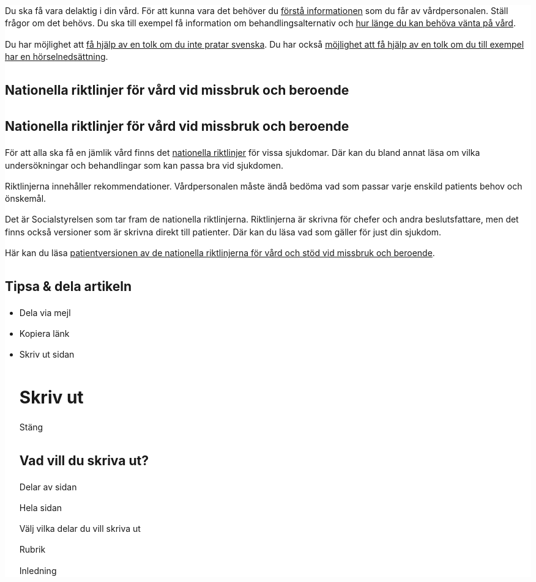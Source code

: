 Du ska få vara delaktig i din vård. För att kunna vara det behöver du [förstå informationen](https://www.1177.se/sa-fungerar-varden/var-med-och-bestam-om-din-vard/patientlagen/#section-17680) som du får av vårdpersonalen. Ställ frågor om det behövs. Du ska till exempel få information om behandlingsalternativ och [hur länge du kan behöva vänta på vård](https://www.1177.se/sa-fungerar-varden/lagar-och-bestammelser/vardgaranti/).

Du har möjlighet att [få hjälp av en tolk om du inte pratar svenska](https://www.1177.se/sa-fungerar-varden/vard-om-du-kommer-fran-ett-annat-land/tolkning-till-mitt-sprak/). Du har också [möjlighet att få hjälp av en tolk om du till exempel har en hörselnedsättning](https://www.1177.se/undersokning-behandling/hjalpmedel/hjalpmedel-for-kognition-och-kommunikation/tolktjanster-vid-funktionsnedsattning/).

Nationella riktlinjer för vård vid missbruk och beroende
--------------------------------------------------------

Nationella riktlinjer för vård vid missbruk och beroende
--------------------------------------------------------

För att alla ska få en jämlik vård finns det [nationella riktlinjer](https://www.1177.se/sa-fungerar-varden/lagar-och-bestammelser/nationella-riktlinjer/) för vissa sjukdomar. Där kan du bland annat läsa om vilka undersökningar och behandlingar som kan passa bra vid sjukdomen.

Riktlinjerna innehåller rekommendationer. Vårdpersonalen måste ändå bedöma vad som passar varje enskild patients behov och önskemål.

Det är Socialstyrelsen som tar fram de nationella riktlinjerna. Riktlinjerna är skrivna för chefer och andra beslutsfattare, men det finns också versioner som är skrivna direkt till patienter. Där kan du läsa vad som gäller för just din sjukdom.

Här kan du läsa [patientversionen av de nationella riktlinjerna för vård och stöd vid missbruk och beroende](https://www.socialstyrelsen.se/kunskapsstod-och-regler/regler-och-riktlinjer/nationella-riktlinjer/riktlinjer-och-utvarderingar/missbruk-och-beroende/om-riktlinjerna-for-patienter/).

Tipsa & dela artikeln
---------------------

*   Dela via mejl
*   Kopiera länk
*   Skriv ut sidan
    
    Skriv ut
    ========
    
    Stäng
    
    Vad vill du skriva ut?
    ----------------------
    
    Delar av sidan
    
    Hela sidan
    
    Välj vilka delar du vill skriva ut
    
    Rubrik
    
    Inledning
    
